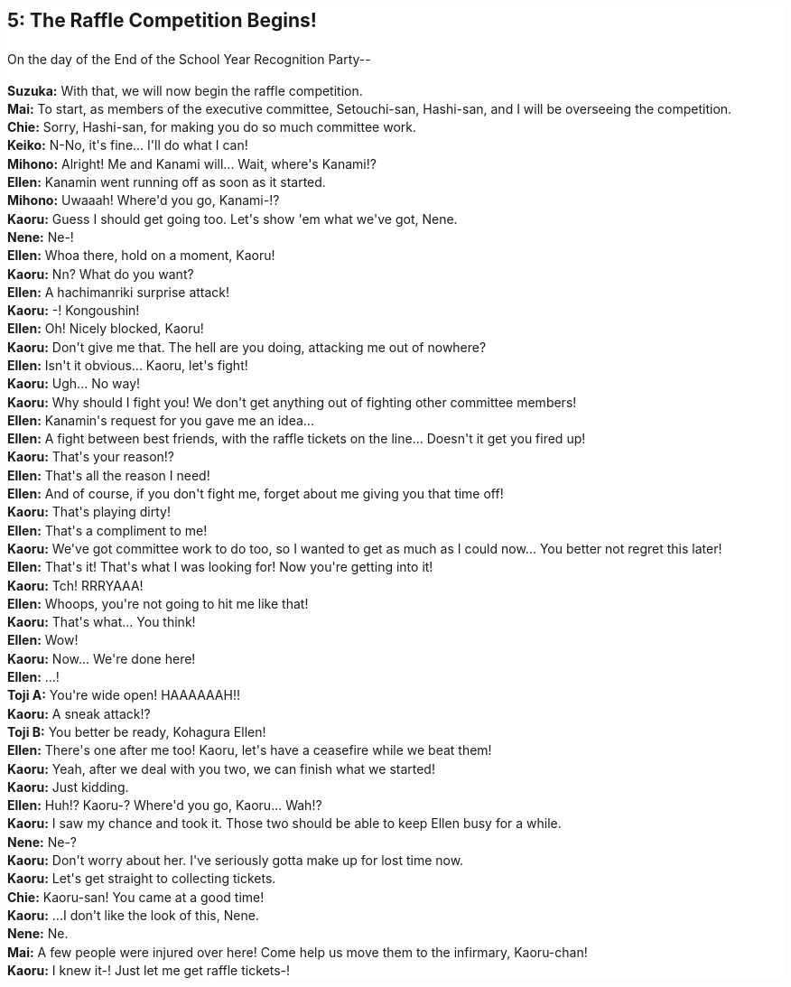 ## 5: The Raffle Competition Begins\!
On the day of the End of the School Year Recognition Party--

  
**Suzuka:** With that, we will now begin the raffle competition.  
**Mai:** To start, as members of the executive committee, Setouchi-san, Hashi-san, and I will be overseeing the competition.  
**Chie:** Sorry, Hashi-san, for making you do so much committee work.  
**Keiko:** N-No, it's fine... I'll do what I can\!  
**Mihono:** Alright\! Me and Kanami will... Wait, where's Kanami\!?  
**Ellen:** Kanamin went running off as soon as it started.  
**Mihono:** Uwaaah\! Where'd you go, Kanami-\!?  
**Kaoru:** Guess I should get going too. Let's show 'em what we've got, Nene.  
**Nene:** Ne-\!  
**Ellen:** Whoa there, hold on a moment, Kaoru\!  
**Kaoru:** Nn? What do you want?  
**Ellen:** A hachimanriki surprise attack\!  
**Kaoru:** -\! Kongoushin\!  
**Ellen:** Oh\! Nicely blocked, Kaoru\!  
**Kaoru:** Don't give me that. The hell are you doing, attacking me out of nowhere?  
**Ellen:** Isn't it obvious... Kaoru, let's fight\!  
**Kaoru:** Ugh... No way\!  
**Kaoru:** Why should I fight you\! We don't get anything out of fighting other committee members\!  
**Ellen:** Kanamin's request for you gave me an idea...  
**Ellen:** A fight between best friends, with the raffle tickets on the line... Doesn't it get you fired up\!  
**Kaoru:** That's your reason\!?  
**Ellen:** That's all the reason I need\!  
**Ellen:** And of course, if you don't fight me, forget about me giving you that time off\!  
**Kaoru:** That's playing dirty\!  
**Ellen:** That's a compliment to me\!  
**Kaoru:** We've got committee work to do too, so I wanted to get as much as I could now... You better not regret this later\!  
**Ellen:** That's it\! That's what I was looking for\! Now you're getting into it\!  
**Kaoru:** Tch\! RRRYAAA\!  
**Ellen:** Whoops, you're not going to hit me like that\!  
**Kaoru:** That's what... You think\!  
**Ellen:** Wow\!  
**Kaoru:** Now... We're done here\!  
**Ellen:** ...\!  
**Toji A:** You're wide open\! HAAAAAAH\!\!  
**Kaoru:** A sneak attack\!?  
**Toji B:** You better be ready, Kohagura Ellen\!  
**Ellen:** There's one after me too\! Kaoru, let's have a ceasefire while we beat them\!  
**Kaoru:** Yeah, after we deal with you two, we can finish what we started\!  
**Kaoru:** Just kidding.  
**Ellen:** Huh\!? Kaoru-? Where'd you go, Kaoru... Wah\!?  
**Kaoru:** I saw my chance and took it. Those two should be able to keep Ellen busy for a while.  
**Nene:** Ne-?  
**Kaoru:** Don't worry about her. I've seriously gotta make up for lost time now.  
**Kaoru:** Let's get straight to collecting tickets.  
**Chie:** Kaoru-san\! You came at a good time\!  
**Kaoru:** ...I don't like the look of this, Nene.  
**Nene:** Ne.  
**Mai:** A few people were injured over here\! Come help us move them to the infirmary, Kaoru-chan\!  
**Kaoru:** I knew it-\! Just let me get raffle tickets-\!  

